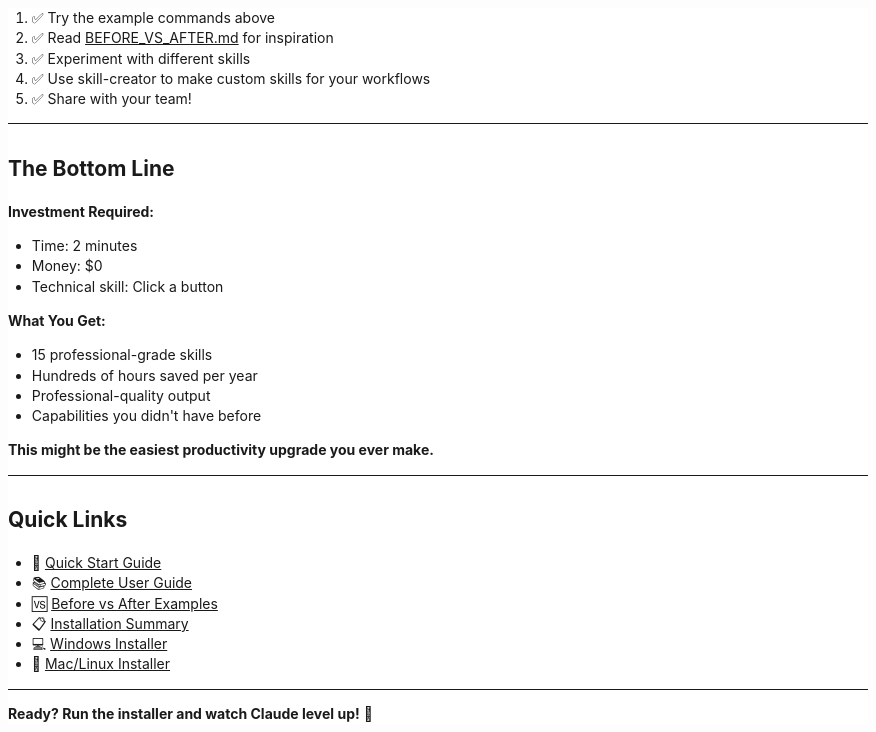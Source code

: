 1. ✅ Try the example commands above
2. ✅ Read [BEFORE_VS_AFTER.md](BEFORE_VS_AFTER.md) for inspiration
3. ✅ Experiment with different skills
4. ✅ Use skill-creator to make custom skills for your workflows
5. ✅ Share with your team!

---

## The Bottom Line

**Investment Required:**
- Time: 2 minutes
- Money: $0
- Technical skill: Click a button

**What You Get:**
- 15 professional-grade skills
- Hundreds of hours saved per year
- Professional-quality output
- Capabilities you didn't have before

**This might be the easiest productivity upgrade you ever make.**

---

## Quick Links

- 🚀 [Quick Start Guide](QUICK_START.md)
- 📚 [Complete User Guide](SKILLS_USER_GUIDE.md)
- 🆚 [Before vs After Examples](BEFORE_VS_AFTER.md)
- 📋 [Installation Summary](INSTALLATION_SUMMARY.md)
- 💻 [Windows Installer](INSTALL_CLAUDE_DESKTOP.bat)
- 🐧 [Mac/Linux Installer](install_claude_desktop.sh)

---

**Ready? Run the installer and watch Claude level up!** 🚀
